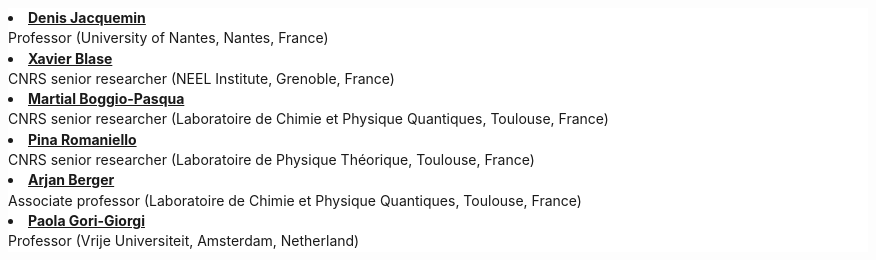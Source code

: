 <li><b> <a href="https://www.univ-nantes.fr/denis-jacquemin">Denis Jacquemin</a></b>
<br>
Professor (University of Nantes, Nantes, France)

<li><b> <a href="http://perso.neel.cnrs.fr/xavier.blase/">Xavier Blase</a></b>
<br>
CNRS senior researcher (NEEL Institute, Grenoble, France)

<li><b> <a href="https://www.lcpq.ups-tlse.fr/spip.php?rubrique313&lang=fr">Martial Boggio-Pasqua</a></b>
<br>
CNRS senior researcher (Laboratoire de Chimie et Physique Quantiques, Toulouse, France)

<li><b> <a href="http://www.lpt.ups-tlse.fr/spip.php?article54&lang=en">Pina Romaniello</a></b>
<br>
CNRS senior researcher (Laboratoire de Physique Théorique, Toulouse, France)

<li><b> <a href="https://www.lcpq.ups-tlse.fr/berger">Arjan Berger</a></b>
<br>
Associate professor (Laboratoire de Chimie et Physique Quantiques, Toulouse, France)

<li><b> <a href="https://www.paolagorigiorgi.org">Paola Gori-Giorgi</a></b>
<br>
Professor (Vrije Universiteit, Amsterdam, Netherland)
</ul>

